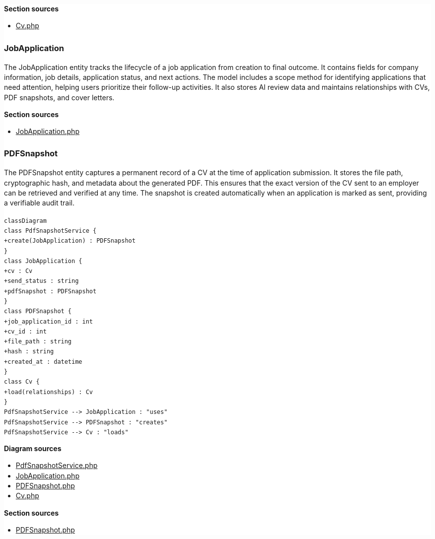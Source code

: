 **Section sources**
- [Cv.php](file://app/Models/Cv.php#L10-L354)

### JobApplication
The JobApplication entity tracks the lifecycle of a job application from creation to final outcome. It contains fields for company information, job details, application status, and next actions. The model includes a scope method for identifying applications that need attention, helping users prioritize their follow-up activities. It also stores AI review data and maintains relationships with CVs, PDF snapshots, and cover letters.

**Section sources**
- [JobApplication.php](file://app/Models/JobApplication.php#L10-L122)

### PDFSnapshot
The PDFSnapshot entity captures a permanent record of a CV at the time of application submission. It stores the file path, cryptographic hash, and metadata about the generated PDF. This ensures that the exact version of the CV sent to an employer can be retrieved and verified at any time. The snapshot is created automatically when an application is marked as sent, providing a verifiable audit trail.

```mermaid
classDiagram
class PdfSnapshotService {
+create(JobApplication) : PDFSnapshot
}
class JobApplication {
+cv : Cv
+send_status : string
+pdfSnapshot : PDFSnapshot
}
class PDFSnapshot {
+job_application_id : int
+cv_id : int
+file_path : string
+hash : string
+created_at : datetime
}
class Cv {
+load(relationships) : Cv
}
PdfSnapshotService --> JobApplication : "uses"
PdfSnapshotService --> PDFSnapshot : "creates"
PdfSnapshotService --> Cv : "loads"
```

**Diagram sources**
- [PdfSnapshotService.php](file://app/Services/PdfSnapshotService.php)
- [JobApplication.php](file://app/Models/JobApplication.php)
- [PDFSnapshot.php](file://app/Models/PDFSnapshot.php)
- [Cv.php](file://app/Models/Cv.php)

**Section sources**
- [PDFSnapshot.php](file://app/Models/PDFSnapshot.php#L10-L44)
